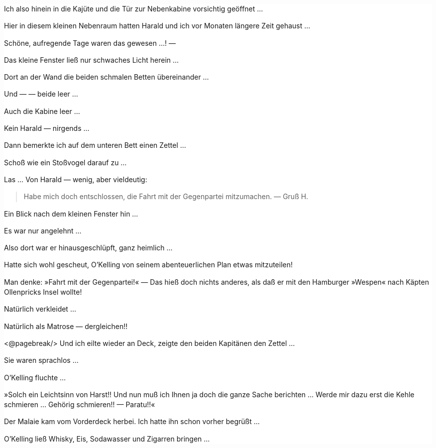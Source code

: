 Ich also hinein in die Kajüte und die Tür zur Nebenkabine
vorsichtig geöffnet …

Hier in diesem kleinen Nebenraum hatten Harald und ich
vor Monaten längere Zeit gehaust …

Schöne, aufregende Tage waren das gewesen …! —

Das kleine Fenster ließ nur schwaches Licht herein …

Dort an der Wand die beiden schmalen Betten übereinander
…

Und — — beide leer …

Auch die Kabine leer …

Kein Harald — nirgends …

Dann bemerkte ich auf dem unteren Bett einen Zettel …

Schoß wie ein Stoßvogel darauf zu …

Las … Von Harald — wenig, aber vieldeutig:

> Habe mich doch entschlossen, die Fahrt mit der Gegenpartei
mitzumachen. — Gruß H.

Ein Blick nach dem kleinen Fenster hin …

Es war nur angelehnt …

Also dort war er hinausgeschlüpft, ganz heimlich …

Hatte sich wohl gescheut, O’Kelling von seinem abenteuerlichen
Plan etwas mitzuteilen!

Man denke: »Fahrt mit der Gegenpartei!« — Das hieß
doch nichts anderes, als daß er mit den Hamburger »Wespen«
nach Käpten Ollenpricks Insel wollte!

Natürlich verkleidet …

Natürlich als Matrose — dergleichen!!

<@pagebreak/>
Und ich eilte wieder an Deck, zeigte den beiden Kapitänen
den Zettel …

Sie waren sprachlos …

O’Kelling fluchte …

»Solch ein Leichtsinn von Harst!! Und nun muß ich
Ihnen ja doch die ganze Sache berichten … Werde mir dazu
erst die Kehle schmieren … Gehörig schmieren!! — Paratu!!«

Der Malaie kam vom Vorderdeck herbei. Ich hatte ihn
schon vorher begrüßt …

O’Kelling ließ Whisky, Eis, Sodawasser und Zigarren
bringen …
